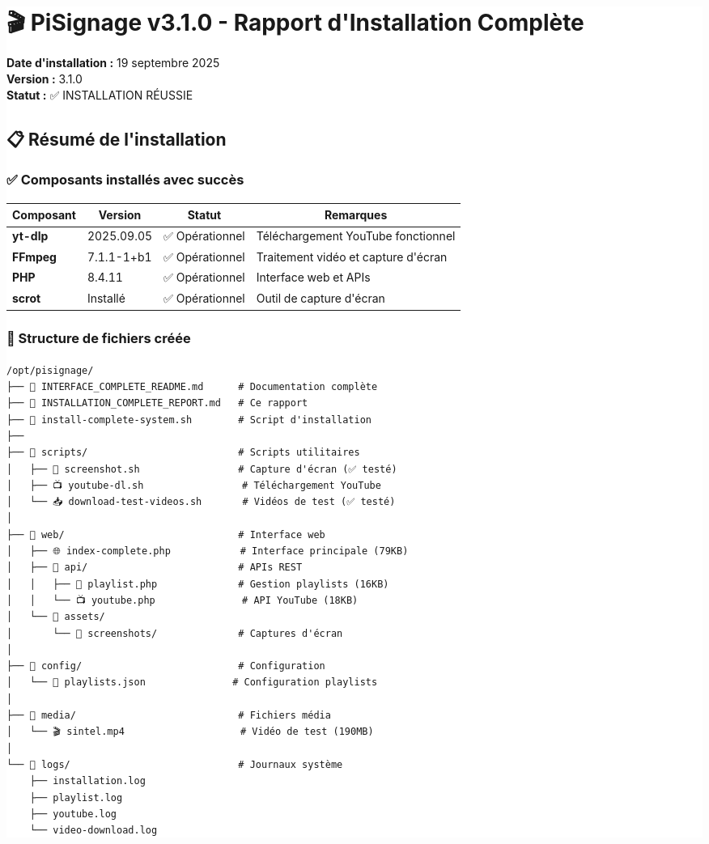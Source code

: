 # 🎬 PiSignage v3.1.0 - Rapport d'Installation Complète

**Date d'installation :** 19 septembre 2025  
**Version :** 3.1.0  
**Statut :** ✅ INSTALLATION RÉUSSIE

## 📋 Résumé de l'installation

### ✅ Composants installés avec succès

| Composant | Version | Statut | Remarques |
|-----------|---------|--------|-----------|
| **yt-dlp** | 2025.09.05 | ✅ Opérationnel | Téléchargement YouTube fonctionnel |
| **FFmpeg** | 7.1.1-1+b1 | ✅ Opérationnel | Traitement vidéo et capture d'écran |
| **PHP** | 8.4.11 | ✅ Opérationnel | Interface web et APIs |
| **scrot** | Installé | ✅ Opérationnel | Outil de capture d'écran |

### 📁 Structure de fichiers créée

```
/opt/pisignage/
├── 📄 INTERFACE_COMPLETE_README.md      # Documentation complète
├── 📄 INSTALLATION_COMPLETE_REPORT.md   # Ce rapport
├── 🔧 install-complete-system.sh        # Script d'installation
├── 
├── 📂 scripts/                          # Scripts utilitaires
│   ├── 📸 screenshot.sh                 # Capture d'écran (✅ testé)
│   ├── 📺 youtube-dl.sh                 # Téléchargement YouTube
│   └── 📥 download-test-videos.sh       # Vidéos de test (✅ testé)
│   
├── 📂 web/                              # Interface web
│   ├── 🌐 index-complete.php            # Interface principale (79KB)
│   ├── 📂 api/                          # APIs REST
│   │   ├── 📑 playlist.php              # Gestion playlists (16KB)
│   │   └── 📺 youtube.php               # API YouTube (18KB)
│   └── 📂 assets/
│       └── 📂 screenshots/              # Captures d'écran
│   
├── 📂 config/                           # Configuration
│   └── 📄 playlists.json               # Configuration playlists
│   
├── 📂 media/                            # Fichiers média
│   └── 🎬 sintel.mp4                    # Vidéo de test (190MB)
│   
└── 📂 logs/                             # Journaux système
    ├── installation.log
    ├── playlist.log
    ├── youtube.log
    └── video-download.log
```
